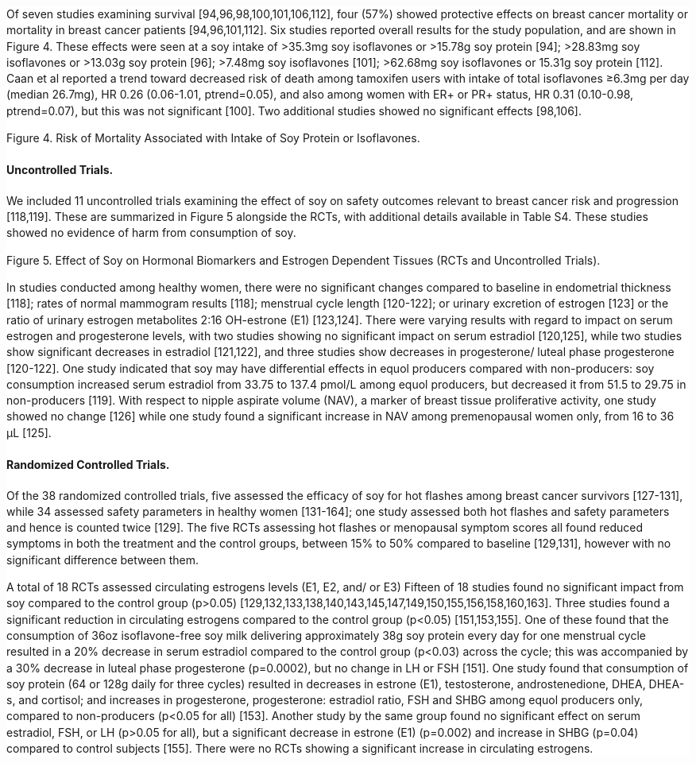 Of seven studies examining survival [94,96,98,100,101,106,112], four (57%) showed protective effects on breast cancer mortality or mortality in breast cancer patients [94,96,101,112]. Six studies reported overall results for the study population, and are shown in Figure 4. These effects were seen at a soy intake of &gt;35.3mg soy isoflavones or &gt;15.78g soy protein [94]; &gt;28.83mg soy isoflavones or &gt;13.03g soy protein [96]; &gt;7.48mg soy isoflavones [101]; &gt;62.68mg soy isoflavones or 15.31g soy protein [112]. Caan et al reported a trend toward decreased risk of death among tamoxifen users with intake of total isoflavones ≥6.3mg per day (median 26.7mg), HR 0.26 (0.06-1.01, ptrend=0.05), and also among women with ER+ or PR+ status, HR 0.31 (0.10-0.98, ptrend=0.07), but this was not significant [100]. Two additional studies showed no significant effects [98,106]. 





Figure 4.  Risk of Mortality Associated with Intake of Soy Protein or Isoflavones.


#### Uncontrolled Trials.

We included 11 uncontrolled trials examining the effect of soy on safety outcomes relevant to breast cancer risk and progression [118,119]. These are summarized in Figure 5 alongside the RCTs, with additional details available in Table S4. These studies showed no evidence of harm from consumption of soy. 





Figure 5.  Effect of Soy on Hormonal Biomarkers and Estrogen Dependent Tissues (RCTs and Uncontrolled Trials).


In studies conducted among healthy women, there were no significant changes compared to baseline in endometrial thickness [118]; rates of normal mammogram results [118]; menstrual cycle length [120-122]; or urinary excretion of estrogen [123] or the ratio of urinary estrogen metabolites 2:16 OH-estrone (E1) [123,124]. There were varying results with regard to impact on serum estrogen and progesterone levels, with two studies showing no significant impact on serum estradiol [120,125], while two studies show significant decreases in estradiol [121,122], and three studies show decreases in progesterone/ luteal phase progesterone [120-122]. One study indicated that soy may have differential effects in equol producers compared with non-producers: soy consumption increased serum estradiol from 33.75 to 137.4 pmol/L among equol producers, but decreased it from 51.5 to 29.75 in non-producers [119]. With respect to nipple aspirate volume (NAV), a marker of breast tissue proliferative activity, one study showed no change [126] while one study found a significant increase in NAV among premenopausal women only, from 16 to 36 µL [125]. 

#### Randomized Controlled Trials.

Of the 38 randomized controlled trials, five assessed the efficacy of soy for hot flashes among breast cancer survivors [127-131], while 34 assessed safety parameters in healthy women [131-164]; one study assessed both hot flashes and safety parameters and hence is counted twice [129]. The five RCTs assessing hot flashes or menopausal symptom scores all found reduced symptoms in both the treatment and the control groups, between 15% to 50% compared to baseline [129,131], however with no significant difference between them. 

A total of 18 RCTs assessed circulating estrogens levels (E1, E2, and/ or E3) Fifteen of 18 studies found no significant impact from soy compared to the control group (p&gt;0.05) [129,132,133,138,140,143,145,147,149,150,155,156,158,160,163]. Three studies found a significant reduction in circulating estrogens compared to the control group (p&lt;0.05) [151,153,155]. One of these found that the consumption of 36oz isoflavone-free soy milk delivering approximately 38g soy protein every day for one menstrual cycle resulted in a 20% decrease in serum estradiol compared to the control group (p&lt;0.03) across the cycle; this was accompanied by a 30% decrease in luteal phase progesterone (p=0.0002), but no change in LH or FSH [151]. One study found that consumption of soy protein (64 or 128g daily for three cycles) resulted in decreases in estrone (E1), testosterone, androstenedione, DHEA, DHEA-s, and cortisol; and increases in progesterone, progesterone: estradiol ratio, FSH and SHBG among equol producers only, compared to non-producers (p&lt;0.05 for all) [153]. Another study by the same group found no significant effect on serum estradiol, FSH, or LH (p&gt;0.05 for all), but a significant decrease in estrone (E1) (p=0.002) and increase in SHBG (p=0.04) compared to control subjects [155]. There were no RCTs showing a significant increase in circulating estrogens. 

